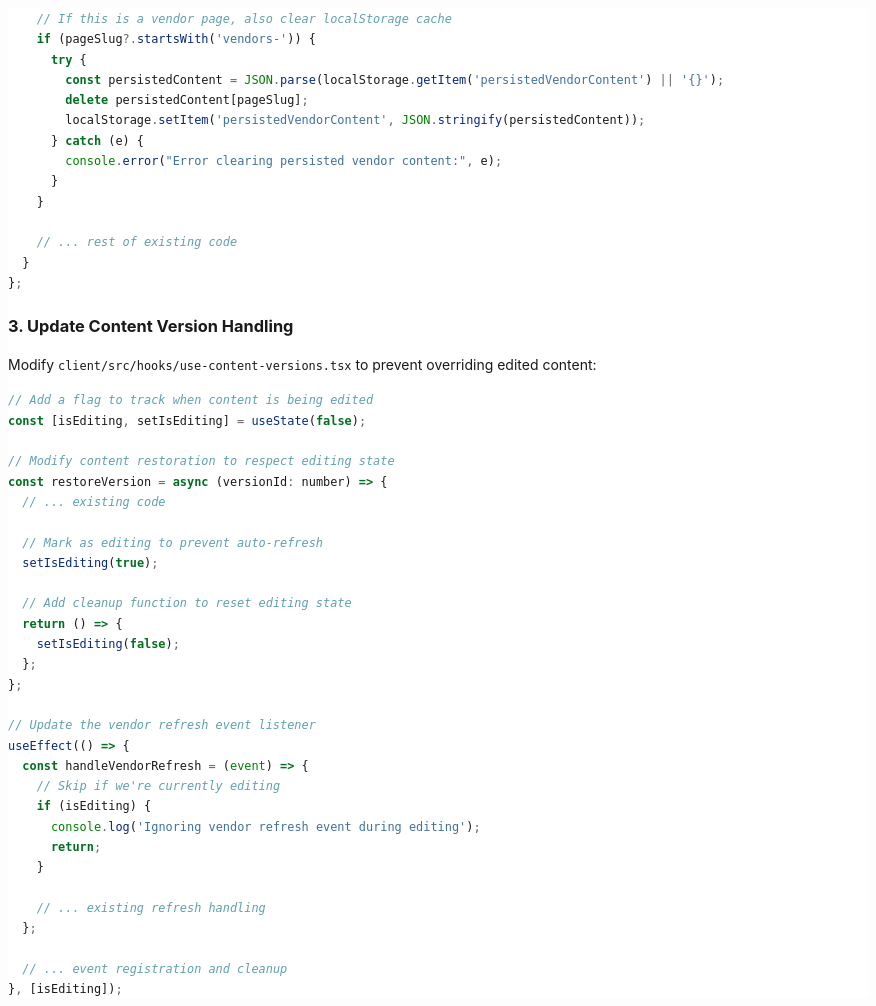 ```javascript
    // If this is a vendor page, also clear localStorage cache
    if (pageSlug?.startsWith('vendors-')) {
      try {
        const persistedContent = JSON.parse(localStorage.getItem('persistedVendorContent') || '{}');
        delete persistedContent[pageSlug];
        localStorage.setItem('persistedVendorContent', JSON.stringify(persistedContent));
      } catch (e) {
        console.error("Error clearing persisted vendor content:", e);
      }
    }
    
    // ... rest of existing code
  }
};
```

### 3. Update Content Version Handling

Modify `client/src/hooks/use-content-versions.tsx` to prevent overriding edited content:

```javascript
// Add a flag to track when content is being edited
const [isEditing, setIsEditing] = useState(false);

// Modify content restoration to respect editing state
const restoreVersion = async (versionId: number) => {
  // ... existing code
  
  // Mark as editing to prevent auto-refresh
  setIsEditing(true);
  
  // Add cleanup function to reset editing state
  return () => {
    setIsEditing(false);
  };
};

// Update the vendor refresh event listener
useEffect(() => {
  const handleVendorRefresh = (event) => {
    // Skip if we're currently editing
    if (isEditing) {
      console.log('Ignoring vendor refresh event during editing');
      return;
    }
    
    // ... existing refresh handling
  };
  
  // ... event registration and cleanup
}, [isEditing]);
```
